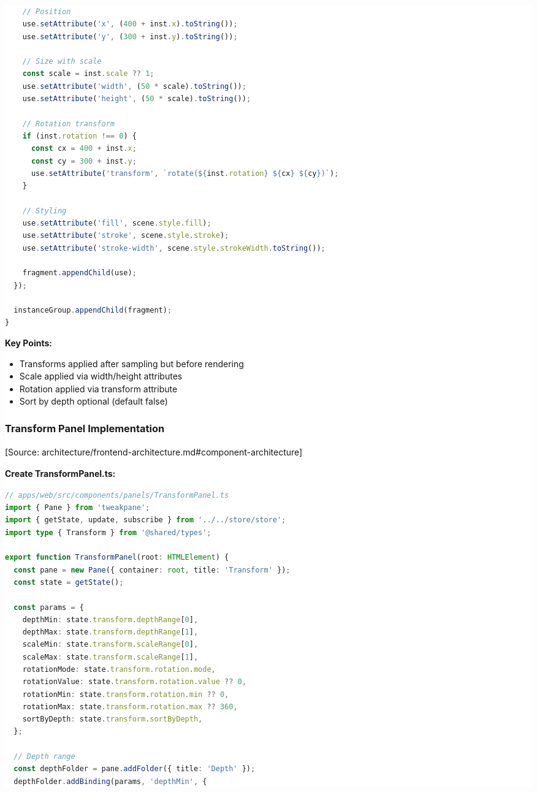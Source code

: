 ```typescript
    // Position
    use.setAttribute('x', (400 + inst.x).toString());
    use.setAttribute('y', (300 + inst.y).toString());
    
    // Size with scale
    const scale = inst.scale ?? 1;
    use.setAttribute('width', (50 * scale).toString());
    use.setAttribute('height', (50 * scale).toString());
    
    // Rotation transform
    if (inst.rotation !== 0) {
      const cx = 400 + inst.x;
      const cy = 300 + inst.y;
      use.setAttribute('transform', `rotate(${inst.rotation} ${cx} ${cy})`);
    }
    
    // Styling
    use.setAttribute('fill', scene.style.fill);
    use.setAttribute('stroke', scene.style.stroke);
    use.setAttribute('stroke-width', scene.style.strokeWidth.toString());
    
    fragment.appendChild(use);
  });
  
  instanceGroup.appendChild(fragment);
}
```

**Key Points:**
- Transforms applied after sampling but before rendering
- Scale applied via width/height attributes
- Rotation applied via transform attribute
- Sort by depth optional (default false)

### Transform Panel Implementation

[Source: architecture/frontend-architecture.md#component-architecture]

**Create TransformPanel.ts:**
```typescript
// apps/web/src/components/panels/TransformPanel.ts
import { Pane } from 'tweakpane';
import { getState, update, subscribe } from '../../store/store';
import type { Transform } from '@shared/types';

export function TransformPanel(root: HTMLElement) {
  const pane = new Pane({ container: root, title: 'Transform' });
  const state = getState();
  
  const params = {
    depthMin: state.transform.depthRange[0],
    depthMax: state.transform.depthRange[1],
    scaleMin: state.transform.scaleRange[0],
    scaleMax: state.transform.scaleRange[1],
    rotationMode: state.transform.rotation.mode,
    rotationValue: state.transform.rotation.value ?? 0,
    rotationMin: state.transform.rotation.min ?? 0,
    rotationMax: state.transform.rotation.max ?? 360,
    sortByDepth: state.transform.sortByDepth,
  };
  
  // Depth range
  const depthFolder = pane.addFolder({ title: 'Depth' });
  depthFolder.addBinding(params, 'depthMin', {
```
